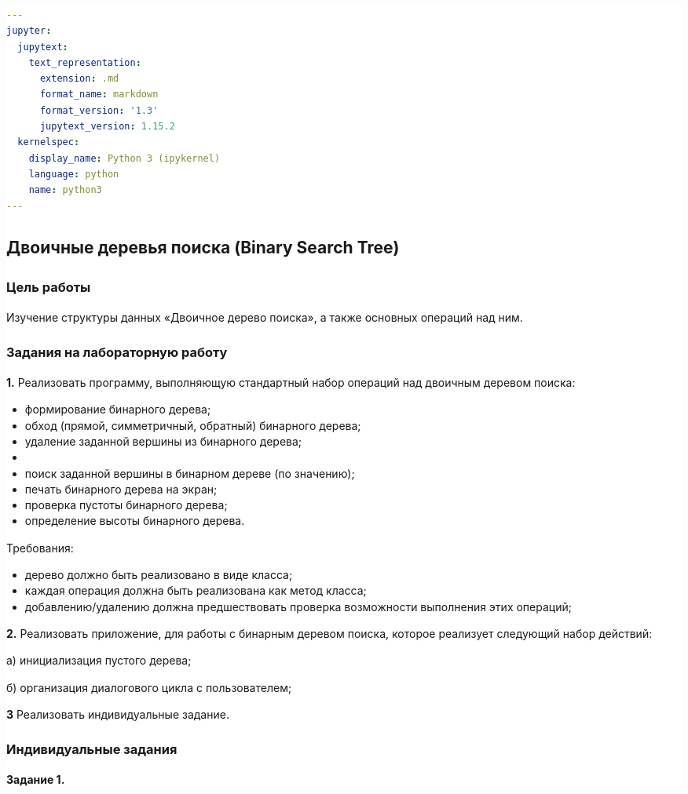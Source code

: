 ```yaml
---
jupyter:
  jupytext:
    text_representation:
      extension: .md
      format_name: markdown
      format_version: '1.3'
      jupytext_version: 1.15.2
  kernelspec:
    display_name: Python 3 (ipykernel)
    language: python
    name: python3
---
```


## Двоичные деревья поиска (Binary Search Tree)


### Цель работы

Изучение структуры данных «Двоичное дерево поиска», а также основных операций над ним.

### Задания на лабораторную работу


**1.** Реализовать программу, выполняющую стандартный набор операций над  двоичным деревом поиска:
- формирование бинарного дерева;
- обход (прямой, симметричный, обратный) бинарного дерева;
- удаление заданной вершины из бинарного дерева;
- 
- поиск заданной вершины в бинарном дереве (по значению);
- печать бинарного дерева на экран;
- проверка пустоты бинарного дерева;
- определение высоты бинарного дерева.


Требования:
 - дерево должно быть реализовано в виде класса;
 - каждая операция должна быть реализована как метод класса;
 - добавлению/удалению должна предшествовать проверка возможности выполнения этих операций;

**2.** Реализовать приложение, для работы с бинарным деревом поиска, которое реализует следующий набор действий:

 а) инициализация пустого дерева;

 б) организация диалогового цикла с пользователем;

 **3** Реализовать индивидуальные задание.


### Индивидуальные задания

**Задание 1.**
